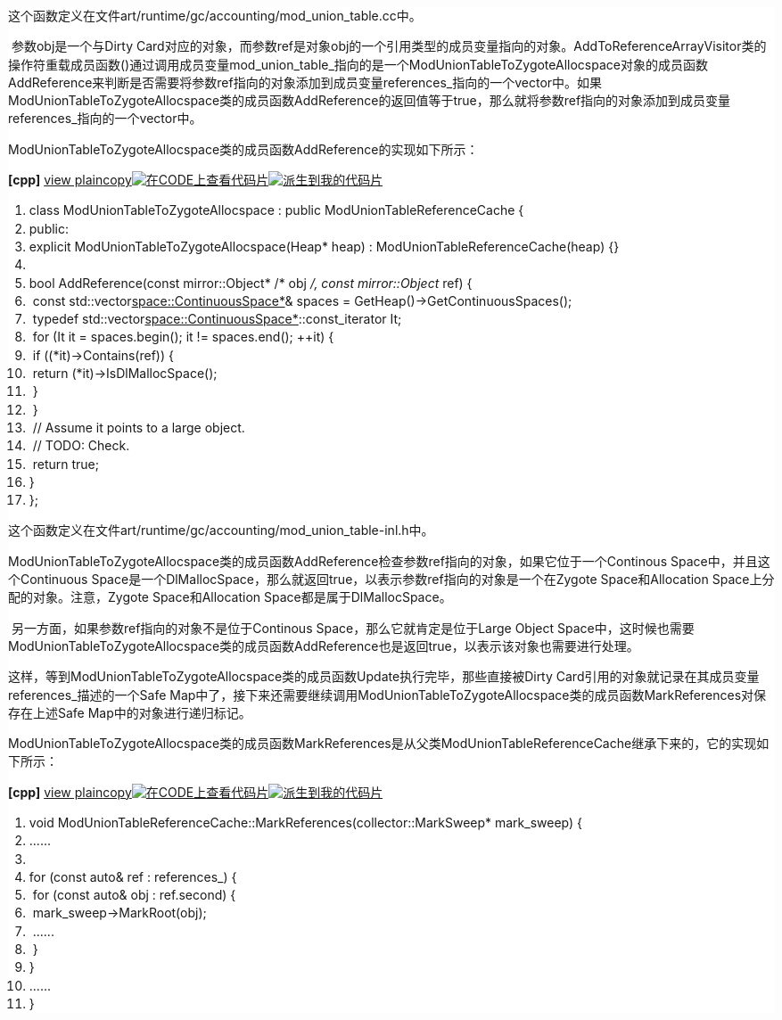 
​       这个函数定义在文件art/runtime/gc/accounting/mod_union_table.cc中。

​       参数obj是一个与Dirty Card对应的对象，而参数ref是对象obj的一个引用类型的成员变量指向的对象。AddToReferenceArrayVisitor类的操作符重载成员函数()通过调用成员变量mod_union_table_指向的是一个ModUnionTableToZygoteAllocspace对象的成员函数AddReference来判断是否需要将参数ref指向的对象添加到成员变量references_指向的一个vector中。如果ModUnionTableToZygoteAllocspace类的成员函数AddReference的返回值等于true，那么就将参数ref指向的对象添加到成员变量references_指向的一个vector中。

​       ModUnionTableToZygoteAllocspace类的成员函数AddReference的实现如下所示：

**[cpp]** [view plain](http://blog.csdn.net/luoshengyang/article/details/42555483#)[copy](http://blog.csdn.net/luoshengyang/article/details/42555483#)[![在CODE上查看代码片](https://code.csdn.net/assets/CODE_ico.png)](https://code.csdn.net/snippets/589007)[![派生到我的代码片](https://code.csdn.net/assets/ico_fork.svg)](https://code.csdn.net/snippets/589007/fork)

1. class ModUnionTableToZygoteAllocspace : public ModUnionTableReferenceCache {  
2.  public:  
3.   explicit ModUnionTableToZygoteAllocspace(Heap* heap) : ModUnionTableReferenceCache(heap) {}  
4.   
5.   bool AddReference(const mirror::Object* /* obj */, const mirror::Object* ref) {  
6. ​    const std::vector<space::ContinuousSpace*>& spaces = GetHeap()->GetContinuousSpaces();  
7. ​    typedef std::vector<space::ContinuousSpace*>::const_iterator It;  
8. ​    for (It it = spaces.begin(); it != spaces.end(); ++it) {  
9. ​      if ((*it)->Contains(ref)) {  
10. ​        return (*it)->IsDlMallocSpace();  
11. ​      }  
12. ​    }  
13. ​    // Assume it points to a large object.  
14. ​    // TODO: Check.  
15. ​    return true;  
16.   }  
17. };  

​        这个函数定义在文件art/runtime/gc/accounting/mod_union_table-inl.h中。

​        ModUnionTableToZygoteAllocspace类的成员函数AddReference检查参数ref指向的对象，如果它位于一个Continous Space中，并且这个Continuous Space是一个DlMallocSpace，那么就返回true，以表示参数ref指向的对象是一个在Zygote Space和Allocation Space上分配的对象。注意，Zygote Space和Allocation Space都是属于DlMallocSpace。

​        另一方面，如果参数ref指向的对象不是位于Continous Space，那么它就肯定是位于Large Object Space中，这时候也需要ModUnionTableToZygoteAllocspace类的成员函数AddReference也是返回true，以表示该对象也需要进行处理。

​        这样，等到ModUnionTableToZygoteAllocspace类的成员函数Update执行完毕，那些直接被Dirty Card引用的对象就记录在其成员变量references_描述的一个Safe Map中了，接下来还需要继续调用ModUnionTableToZygoteAllocspace类的成员函数MarkReferences对保存在上述Safe Map中的对象进行递归标记。

​        ModUnionTableToZygoteAllocspace类的成员函数MarkReferences是从父类ModUnionTableReferenceCache继承下来的，它的实现如下所示：

**[cpp]** [view plain](http://blog.csdn.net/luoshengyang/article/details/42555483#)[copy](http://blog.csdn.net/luoshengyang/article/details/42555483#)[![在CODE上查看代码片](https://code.csdn.net/assets/CODE_ico.png)](https://code.csdn.net/snippets/589007)[![派生到我的代码片](https://code.csdn.net/assets/ico_fork.svg)](https://code.csdn.net/snippets/589007/fork)

1. void ModUnionTableReferenceCache::MarkReferences(collector::MarkSweep* mark_sweep) {  
2.   ......  
3.   
4.   for (const auto& ref : references_) {  
5. ​    for (const auto& obj : ref.second) {  
6. ​      mark_sweep->MarkRoot(obj);  
7. ​      ......  
8. ​    }  
9.   }  
10.   ......  
11. }  
